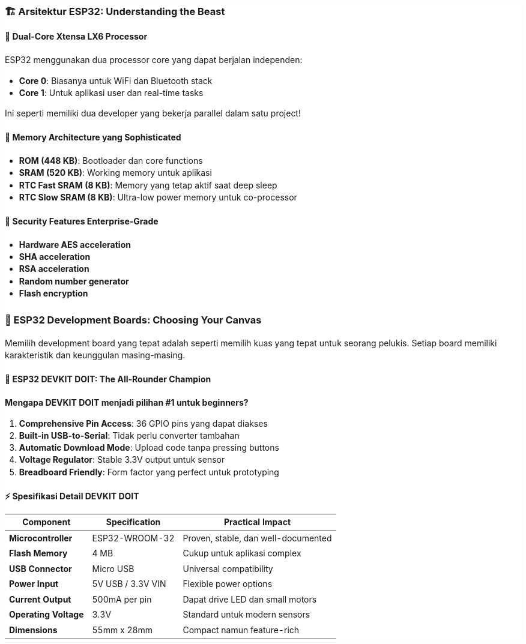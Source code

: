 ### **🏗️ Arsitektur ESP32: Understanding the Beast**

#### **🧠 Dual-Core Xtensa LX6 Processor**
ESP32 menggunakan dua processor core yang dapat berjalan independen:
- **Core 0**: Biasanya untuk WiFi dan Bluetooth stack
- **Core 1**: Untuk aplikasi user dan real-time tasks

Ini seperti memiliki dua developer yang bekerja parallel dalam satu project!

#### **💾 Memory Architecture yang Sophisticated**
- **ROM (448 KB)**: Bootloader dan core functions
- **SRAM (520 KB)**: Working memory untuk aplikasi
- **RTC Fast SRAM (8 KB)**: Memory yang tetap aktif saat deep sleep
- **RTC Slow SRAM (8 KB)**: Ultra-low power memory untuk co-processor

#### **🔐 Security Features Enterprise-Grade**
- **Hardware AES acceleration**
- **SHA acceleration**
- **RSA acceleration**
- **Random number generator**
- **Flash encryption**

### **🎨 ESP32 Development Boards: Choosing Your Canvas**

Memilih development board yang tepat adalah seperti memilih kuas yang tepat untuk seorang pelukis. Setiap board memiliki karakteristik dan keunggulan masing-masing.

#### **🥇 ESP32 DEVKIT DOIT: The All-Rounder Champion**

**Mengapa DEVKIT DOIT menjadi pilihan #1 untuk beginners?**

1. **Comprehensive Pin Access**: 36 GPIO pins yang dapat diakses
2. **Built-in USB-to-Serial**: Tidak perlu converter tambahan
3. **Automatic Download Mode**: Upload code tanpa pressing buttons
4. **Voltage Regulator**: Stable 3.3V output untuk sensor
5. **Breadboard Friendly**: Form factor yang perfect untuk prototyping

#### **⚡ Spesifikasi Detail DEVKIT DOIT**

| **Component** | **Specification** | **Practical Impact** |
|---------------|-------------------|---------------------|
| **Microcontroller** | ESP32-WROOM-32 | Proven, stable, dan well-documented |
| **Flash Memory** | 4 MB | Cukup untuk aplikasi complex |
| **USB Connector** | Micro USB | Universal compatibility |
| **Power Input** | 5V USB / 3.3V VIN | Flexible power options |
| **Current Output** | 500mA per pin | Dapat drive LED dan small motors |
| **Operating Voltage** | 3.3V | Standard untuk modern sensors |
| **Dimensions** | 55mm x 28mm | Compact namun feature-rich |
